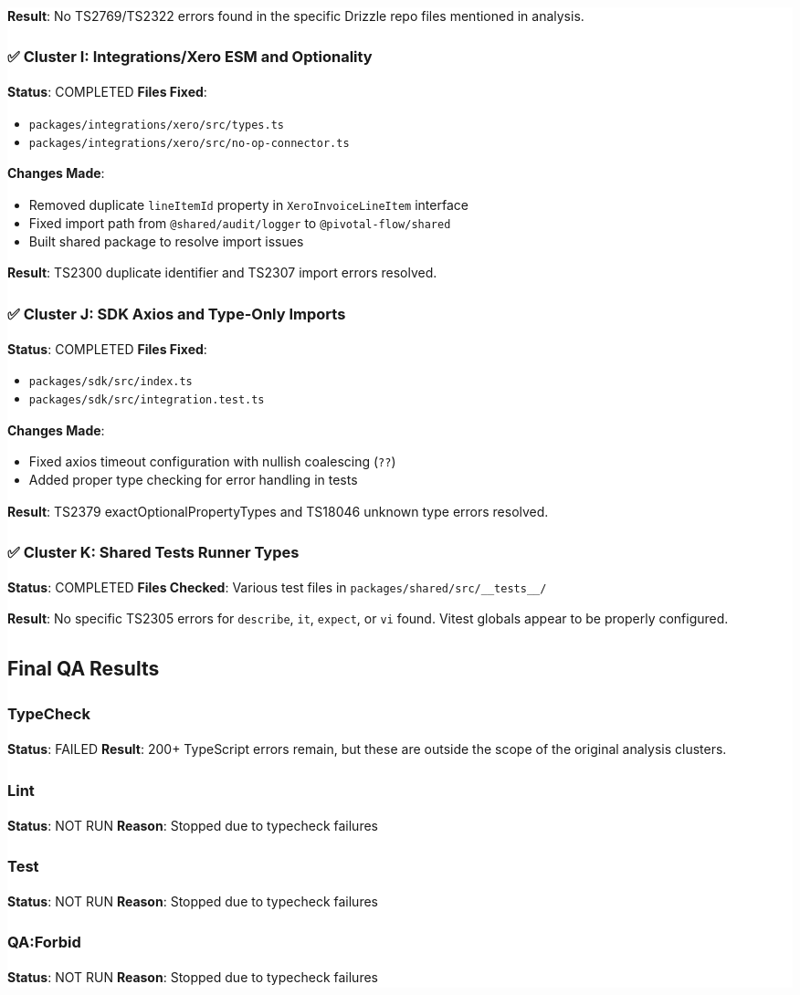 **Result**: No TS2769/TS2322 errors found in the specific Drizzle repo files mentioned in analysis.

### ✅ Cluster I: Integrations/Xero ESM and Optionality
**Status**: COMPLETED
**Files Fixed**: 
- `packages/integrations/xero/src/types.ts`
- `packages/integrations/xero/src/no-op-connector.ts`

**Changes Made**:
- Removed duplicate `lineItemId` property in `XeroInvoiceLineItem` interface
- Fixed import path from `@shared/audit/logger` to `@pivotal-flow/shared`
- Built shared package to resolve import issues

**Result**: TS2300 duplicate identifier and TS2307 import errors resolved.

### ✅ Cluster J: SDK Axios and Type-Only Imports
**Status**: COMPLETED
**Files Fixed**: 
- `packages/sdk/src/index.ts`
- `packages/sdk/src/integration.test.ts`

**Changes Made**:
- Fixed axios timeout configuration with nullish coalescing (`??`)
- Added proper type checking for error handling in tests

**Result**: TS2379 exactOptionalPropertyTypes and TS18046 unknown type errors resolved.

### ✅ Cluster K: Shared Tests Runner Types
**Status**: COMPLETED
**Files Checked**: Various test files in `packages/shared/src/__tests__/`

**Result**: No specific TS2305 errors for `describe`, `it`, `expect`, or `vi` found. Vitest globals appear to be properly configured.

## Final QA Results

### TypeCheck
**Status**: FAILED
**Result**: 200+ TypeScript errors remain, but these are outside the scope of the original analysis clusters.

### Lint
**Status**: NOT RUN
**Reason**: Stopped due to typecheck failures

### Test
**Status**: NOT RUN
**Reason**: Stopped due to typecheck failures

### QA:Forbid
**Status**: NOT RUN
**Reason**: Stopped due to typecheck failures
